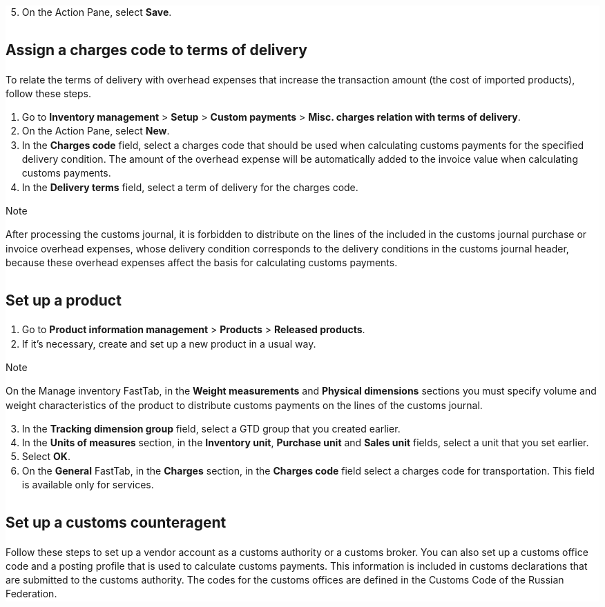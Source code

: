 5.  On the Action Pane, select **Save**.

## Assign a charges code to terms of delivery

To relate the terms of delivery with overhead expenses that increase the
transaction amount (the cost of imported products), follow these steps.

1.  Go to **Inventory management** \> **Setup** \> **Custom
    payments** \> **Misc. charges relation with terms of delivery**.
2.  On the Action Pane, select **New**.
3.  In the **Charges code** field, select a charges code that should be used
    when calculating customs payments for the specified delivery condition. The
    amount of the overhead expense will be automatically added to the invoice
    value when calculating customs payments.
4.  In the **Delivery terms** field, select a term of delivery for the charges
    code.

>[!NOTE]
>After processing the customs journal, it is forbidden to distribute on
the lines of the included in the customs journal purchase or invoice overhead
expenses, whose delivery condition corresponds to the delivery conditions in the
customs journal header, because these overhead expenses affect the basis for
calculating customs payments.

## Set up a product

1.  Go to **Product information management** \> **Products** \> **Released
products**.
2.  If it’s necessary, create and set up a new product in a usual way.

>[!NOTE]
>On the Manage inventory FastTab, in the **Weight measurements** and
**Physical dimensions** sections you must specify volume and weight
characteristics of the product to distribute customs payments on the lines of
the customs journal.

3.  In the **Tracking dimension group** field, select a GTD group that you created
earlier.
4.  In the **Units of measures** section, in the **Inventory unit**, **Purchase
unit** and **Sales unit** fields, select a unit that you set earlier.
5.  Select **OK**.
6.  On the **General** FastTab, in the **Charges** section, in the **Charges code**
field select a charges code for transportation. This field is available only for
services.

## Set up a customs counteragent 

Follow these steps to set up a vendor account as a customs authority or a
customs broker. You can also set up a customs office code and a posting profile
that is used to calculate customs payments. This information is included in
customs declarations that are submitted to the customs authority. The codes for
the customs offices are defined in the Customs Code of the Russian Federation.
